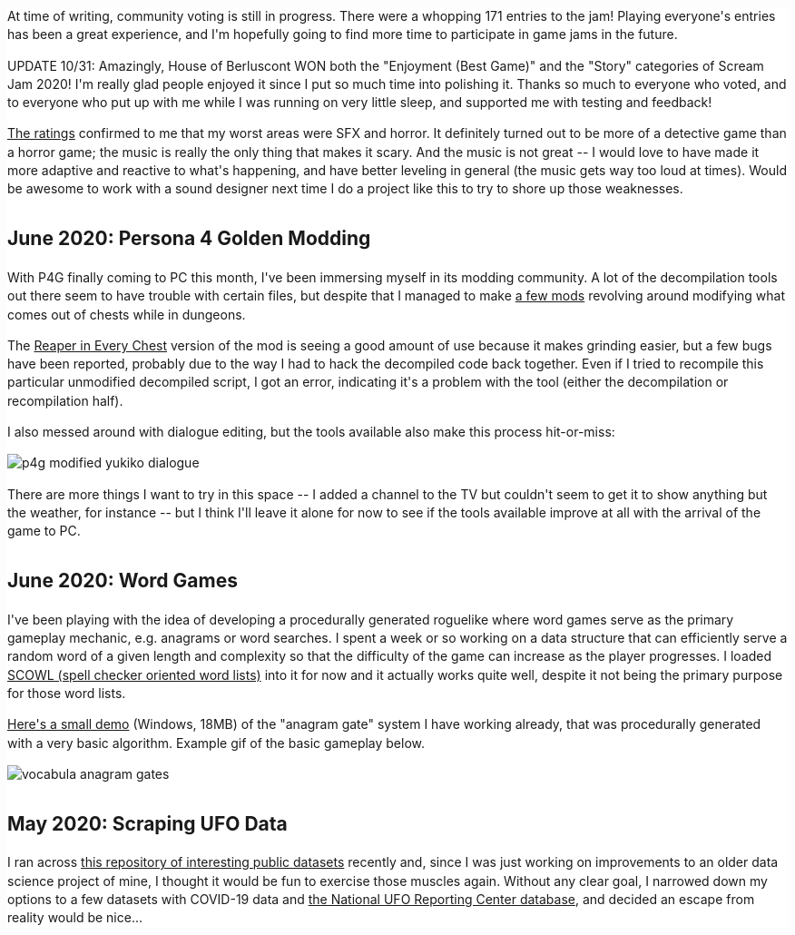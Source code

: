 At time of writing, community voting is still in progress. There were a whopping 171 entries to the jam! Playing everyone's entries has been a great experience, and I'm hopefully going to find more time to participate in game jams in the future.

UPDATE 10/31: Amazingly, House of Berluscont WON both the "Enjoyment (Best Game)" and the "Story" categories of Scream Jam 2020! I'm really glad people enjoyed it since I put so much time into polishing it. Thanks so much to everyone who voted, and to everyone who put up with me while I was running on very little sleep, and supported me with testing and feedback!

[The ratings](https://itch.io/jam/scream-jam-2020/rate/789448) confirmed to me that my worst areas were SFX and horror. It definitely turned out to be more of a detective game than a horror game; the music is really the only thing that makes it scary. And the music is not great -- I would love to have made it more adaptive and reactive to what's happening, and have better leveling in general (the music gets way too loud at times). Would be awesome to work with a sound designer next time I do a project like this to try to shore up those weaknesses.

## June 2020: Persona 4 Golden Modding
With P4G finally coming to PC this month, I've been immersing myself in its modding community. A lot of the decompilation tools out there seem to have trouble with certain files, but despite that I managed to make [a few mods](https://github.com/knispeja/P4G-Disable-Trap-Chests) revolving around modifying what comes out of chests while in dungeons.

The [Reaper in Every Chest](https://gamebanana.com/gamefiles/12061) version of the mod is seeing a good amount of use because it makes grinding easier, but a few bugs have been reported, probably due to the way I had to hack the decompiled code back together. Even if I tried to recompile this particular unmodified decompiled script, I got an error, indicating it's a problem with the tool (either the decompilation or recompilation half).

I also messed around with dialogue editing, but the tools available also make this process hit-or-miss:

![p4g modified yukiko dialogue](https://pbs.twimg.com/media/EbFKJ26WAAAQX7Z?format=jpg&name=small)

There are more things I want to try in this space -- I added a channel to the TV but couldn't seem to get it to show anything but the weather, for instance -- but I think I'll leave it alone for now to see if the tools available improve at all with the arrival of the game to PC.

## June 2020: Word Games
I've been playing with the idea of developing a procedurally generated roguelike where word games serve as the primary gameplay mechanic, e.g. anagrams or word searches. I spent a week or so working on a data structure that can efficiently serve a random word of a given length and complexity so that the difficulty of the game can increase as the player progresses. I loaded [SCOWL (spell checker oriented word lists)](http://wordlist.aspell.net/) into it for now and it actually works quite well, despite it not being the primary purpose for those word lists.

[Here's a small demo](https://www.dropbox.com/s/0szfblc2qncnwtb/Vocabula-Aug2020.zip?dl=0) (Windows, 18MB) of the "anagram gate" system I have working already, that was procedurally generated with a very basic algorithm. Example gif of the basic gameplay below.

![vocabula anagram gates](resources/blog/vocabula/vocabula-demo.gif)

## May 2020: Scraping UFO Data
I ran across [this repository of interesting public datasets](https://github.com/awesomedata/awesome-public-datasets) recently and, since I was just working on improvements to an older data science project of mine, I thought it would be fun to exercise those muscles again. Without any clear goal, I narrowed down my options to a few datasets with COVID-19 data and [the National UFO Reporting Center database](http://www.nuforc.org/webreports.html), and decided an escape from reality would be nice...
